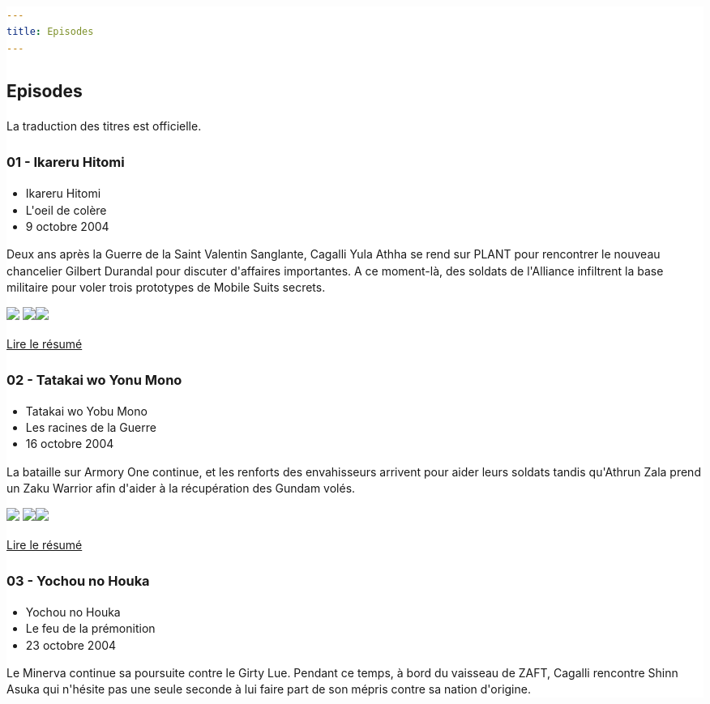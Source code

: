 ```yaml
---
title: Episodes
---
```


Episodes
------------------------------


La traduction des titres est officielle.


### 01 - Ikareru Hitomi

* Ikareru Hitomi
* L'oeil de colère
* 9 octobre 2004


Deux ans après la Guerre de la Saint Valentin Sanglante, Cagalli Yula Athha se rend sur PLANT pour rencontrer le nouveau chancelier Gilbert Durandal pour discuter d'affaires importantes. A ce moment-là, des soldats de l'Alliance infiltrent la base militaire pour voler trois prototypes de Mobile Suits secrets.


![](/images/stories/saga/gundamseeddestiny/episodes/01-1.jpg) ![](/images/stories/saga/gundamseeddestiny/episodes/01-2.jpg)![](/images/stories/saga/gundamseeddestiny/episodes/01-3.jpg)
 


[Lire le résumé](ce/gundam-seed-destiny/01-ikareru-hitomi.html)


### 02 - Tatakai wo Yonu Mono

* Tatakai wo Yobu Mono
* Les racines de la Guerre
* 16 octobre 2004


La bataille sur Armory One continue, et les renforts des envahisseurs arrivent pour aider leurs soldats tandis qu'Athrun Zala prend un Zaku Warrior afin d'aider à la récupération des Gundam volés.


![](/images/stories/saga/gundamseeddestiny/episodes/02-1.jpg) ![](/images/stories/saga/gundamseeddestiny/episodes/02-2.jpg)![](/images/stories/saga/gundamseeddestiny/episodes/02-3.jpg)
 


[Lire le résumé](ce/gundam-seed-destiny/02-tatakai-wo-yonu-mono.html)


### 03 - Yochou no Houka

* Yochou no Houka
* Le feu de la prémonition
* 23 octobre 2004


Le Minerva continue sa poursuite contre le Girty Lue. Pendant ce temps, à bord du vaisseau de ZAFT, Cagalli rencontre Shinn Asuka qui n'hésite pas une seule seconde à lui faire part de son mépris contre sa nation d'origine.
